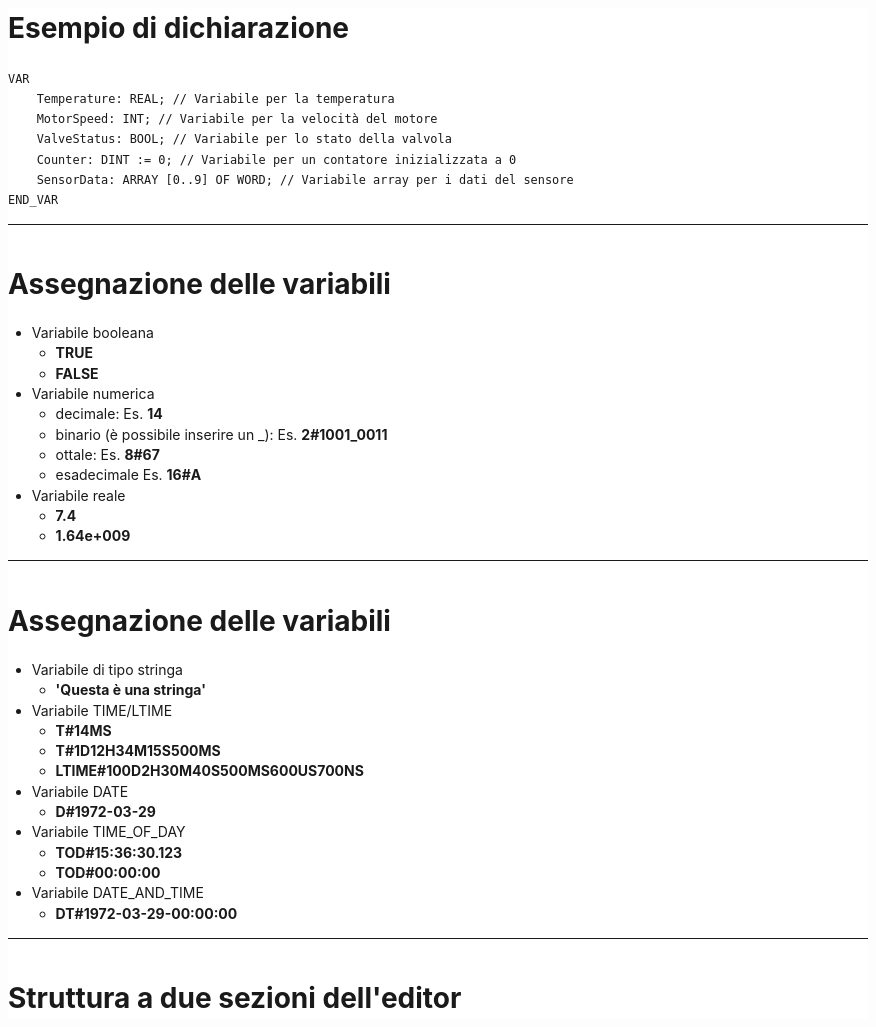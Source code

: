 # Esempio di dichiarazione

```iecst
VAR
    Temperature: REAL; // Variabile per la temperatura
    MotorSpeed: INT; // Variabile per la velocità del motore
    ValveStatus: BOOL; // Variabile per lo stato della valvola
    Counter: DINT := 0; // Variabile per un contatore inizializzata a 0
    SensorData: ARRAY [0..9] OF WORD; // Variabile array per i dati del sensore
END_VAR
```
---



# Assegnazione delle variabili

- Variabile booleana
  - **TRUE**
  - **FALSE**
- Variabile numerica
  - decimale: Es. **14**
  - binario (è possibile inserire un _): Es. **2#1001_0011**
  - ottale: Es. **8#67**
  - esadecimale Es. **16#A**
- Variabile reale
  - **7.4**
  - **1.64e+009**
---



# Assegnazione delle variabili

- Variabile di tipo stringa
  - **'Questa è una stringa'**
- Variabile TIME/LTIME
  - **T#14MS**
  - **T#1D12H34M15S500MS**
  - **LTIME#100D2H30M40S500MS600US700NS**
- Variabile DATE
  - **D#1972-03-29**
- Variabile TIME_OF_DAY
  - **TOD#15:36:30.123**
  - **TOD#00:00:00**
- Variabile DATE_AND_TIME
  - **DT#1972-03-29-00:00:00**

---

# Struttura a due sezioni dell'editor
